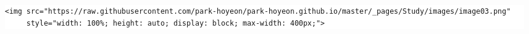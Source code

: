     <img src="https://raw.githubusercontent.com/park-hoyeon/park-hoyeon.github.io/master/_pages/Study/images/image03.png" 
         style="width: 100%; height: auto; display: block; max-width: 400px;">
</div>

